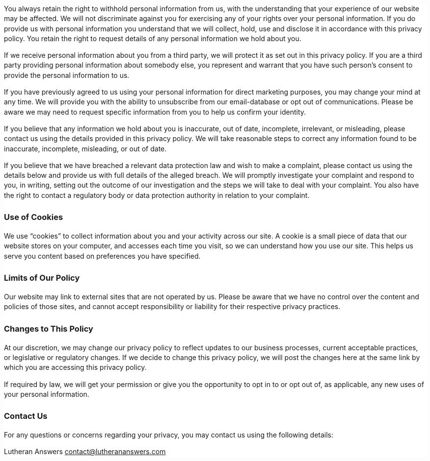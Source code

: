 You always retain the right to withhold personal information from us, with the understanding that your experience of our website may be affected. We will not discriminate against you for exercising any of your rights over your personal information. If you do provide us with personal information you understand that we will collect, hold, use and disclose it in accordance with this privacy policy. You retain the right to request details of any personal information we hold about you.

If we receive personal information about you from a third party, we will protect it as set out in this privacy policy. If you are a third party providing personal information about somebody else, you represent and warrant that you have such person’s consent to provide the personal information to us.

If you have previously agreed to us using your personal information for direct marketing purposes, you may change your mind at any time. We will provide you with the ability to unsubscribe from our email-database or opt out of communications. Please be aware we may need to request specific information from you to help us confirm your identity.

If you believe that any information we hold about you is inaccurate, out of date, incomplete, irrelevant, or misleading, please contact us using the details provided in this privacy policy. We will take reasonable steps to correct any information found to be inaccurate, incomplete, misleading, or out of date.

If you believe that we have breached a relevant data protection law and wish to make a complaint, please contact us using the details below and provide us with full details of the alleged breach. We will promptly investigate your complaint and respond to you, in writing, setting out the outcome of our investigation and the steps we will take to deal with your complaint. You also have the right to contact a regulatory body or data protection authority in relation to your complaint.

### Use of Cookies

We use “cookies” to collect information about you and your activity across our site. A cookie is a small piece of data that our website stores on your computer, and accesses each time you visit, so we can understand how you use our site. This helps us serve you content based on preferences you have specified.

### Limits of Our Policy

Our website may link to external sites that are not operated by us. Please be aware that we have no control over the content and policies of those sites, and cannot accept responsibility or liability for their respective privacy practices.

### Changes to This Policy

At our discretion, we may change our privacy policy to reflect updates to our business processes, current acceptable practices, or legislative or regulatory changes. If we decide to change this privacy policy, we will post the changes here at the same link by which you are accessing this privacy policy.

If required by law, we will get your permission or give you the opportunity to opt in to or opt out of, as applicable, any new uses of your personal information.

### Contact Us

For any questions or concerns regarding your privacy, you may contact us using the following details:

Lutheran Answers
<a href="mailto:contact@lutherananswers.com">contact@lutherananswers.com</a>

